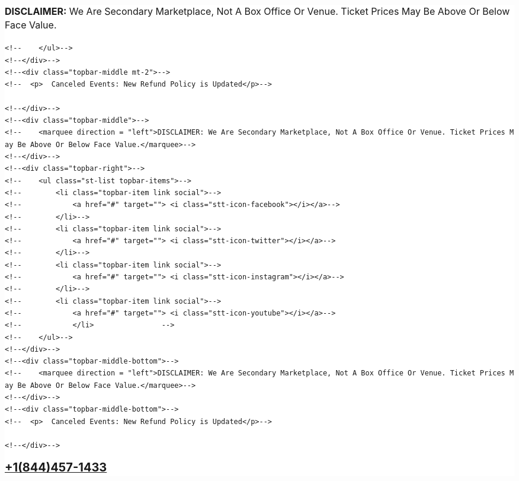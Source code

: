 
</head>
<body>
<div id="topbar " class="style-elementor mobile-hidden align-items-center">
                   <div class="text-center">
                            <p style="font-size:16px;"><b>DISCLAIMER:</b> We Are Secondary Marketplace, Not A Box Office Or Venue. Ticket Prices May Be Above Or Below Face Value.</p>
                        </div>
    <!--<div class="topbar-left">-->
    <!--    <ul class="st-list topbar-items">-->
    <!--        <li class="topbar-item link normal">-->
    <!--            <a href="tel:+1(844)457-1433" target=""> <i class="stt-icon-call-calling"></i> +1(844)457-1433</a>-->
    <!--             <span style="font-size:12px;">24/7 Support number</span> -->
    <!--        </li>-->
                           
            
    <!--    </ul>-->
    <!--</div>-->
    <!--<div class="topbar-middle mt-2">-->
    <!--  <p>  Canceled Events: New Refund Policy is Updated</p>-->
     
    <!--</div>-->
    <!--<div class="topbar-middle">-->
    <!--    <marquee direction = "left">DISCLAIMER: We Are Secondary Marketplace, Not A Box Office Or Venue. Ticket Prices May Be Above Or Below Face Value.</marquee>-->
    <!--</div>-->
    <!--<div class="topbar-right">-->
    <!--    <ul class="st-list topbar-items">-->
    <!--        <li class="topbar-item link social">-->
    <!--            <a href="#" target=""> <i class="stt-icon-facebook"></i></a>-->
    <!--        </li>-->
    <!--        <li class="topbar-item link social">-->
    <!--            <a href="#" target=""> <i class="stt-icon-twitter"></i></a>-->
    <!--        </li>-->
    <!--        <li class="topbar-item link social">-->
    <!--            <a href="#" target=""> <i class="stt-icon-instagram"></i></a>-->
    <!--        </li>-->
    <!--        <li class="topbar-item link social">-->
    <!--            <a href="#" target=""> <i class="stt-icon-youtube"></i></a>-->
    <!--            </li>                -->
    <!--    </ul>-->
    <!--</div>-->
    <!--<div class="topbar-middle-bottom">-->
    <!--    <marquee direction = "left">DISCLAIMER: We Are Secondary Marketplace, Not A Box Office Or Venue. Ticket Prices May Be Above Or Below Face Value.</marquee>-->
    <!--</div>-->
    <!--<div class="topbar-middle-bottom">-->
    <!--  <p>  Canceled Events: New Refund Policy is Updated</p>-->
     
    <!--</div>-->
</div>  
<nav class="navbar navbar-expand-lg navbar-dark  nav-pb">
    <div class="container-fluid p-0">
        <!--<a class="navbar-brand" href="http://events-tickets.online/index.php/home/index">GLOBAL<span>TICK</span></a>-->
            <a class="navbar-brand" href="tel:+1(844)457-1433">
                <div class="contact mb-2">
                      <!--<span style="font-size:12px;">24/7 Support number</span> <br>-->
                      <span class="number" style="font-size:20px;font-weight:bold">+1(844)457-1433</span>
                </div> 
            